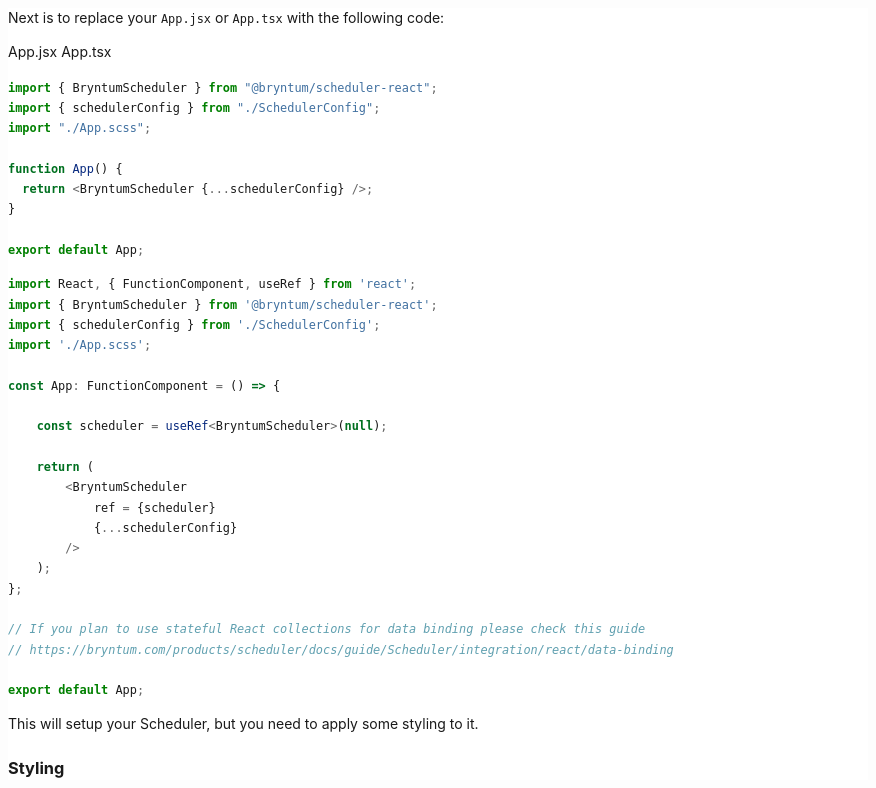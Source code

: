 Next is to replace your `App.jsx` or `App.tsx` with the following code:

<div class="docs-tabs" data-name="App">
<div>
    <a>App.jsx</a>
    <a>App.tsx</a>
</div>
<div>

```javascript
import { BryntumScheduler } from "@bryntum/scheduler-react";
import { schedulerConfig } from "./SchedulerConfig";
import "./App.scss";

function App() {
  return <BryntumScheduler {...schedulerConfig} />;
}

export default App;
```

</div>
<div>

```typescript
import React, { FunctionComponent, useRef } from 'react';
import { BryntumScheduler } from '@bryntum/scheduler-react';
import { schedulerConfig } from './SchedulerConfig';
import './App.scss';

const App: FunctionComponent = () => {

    const scheduler = useRef<BryntumScheduler>(null);

    return (
        <BryntumScheduler
            ref = {scheduler}
            {...schedulerConfig}
        />
    );
};

// If you plan to use stateful React collections for data binding please check this guide
// https://bryntum.com/products/scheduler/docs/guide/Scheduler/integration/react/data-binding

export default App;
```
</div>
</div>

This will setup your Scheduler, but you need to apply some styling to it.

### Styling
